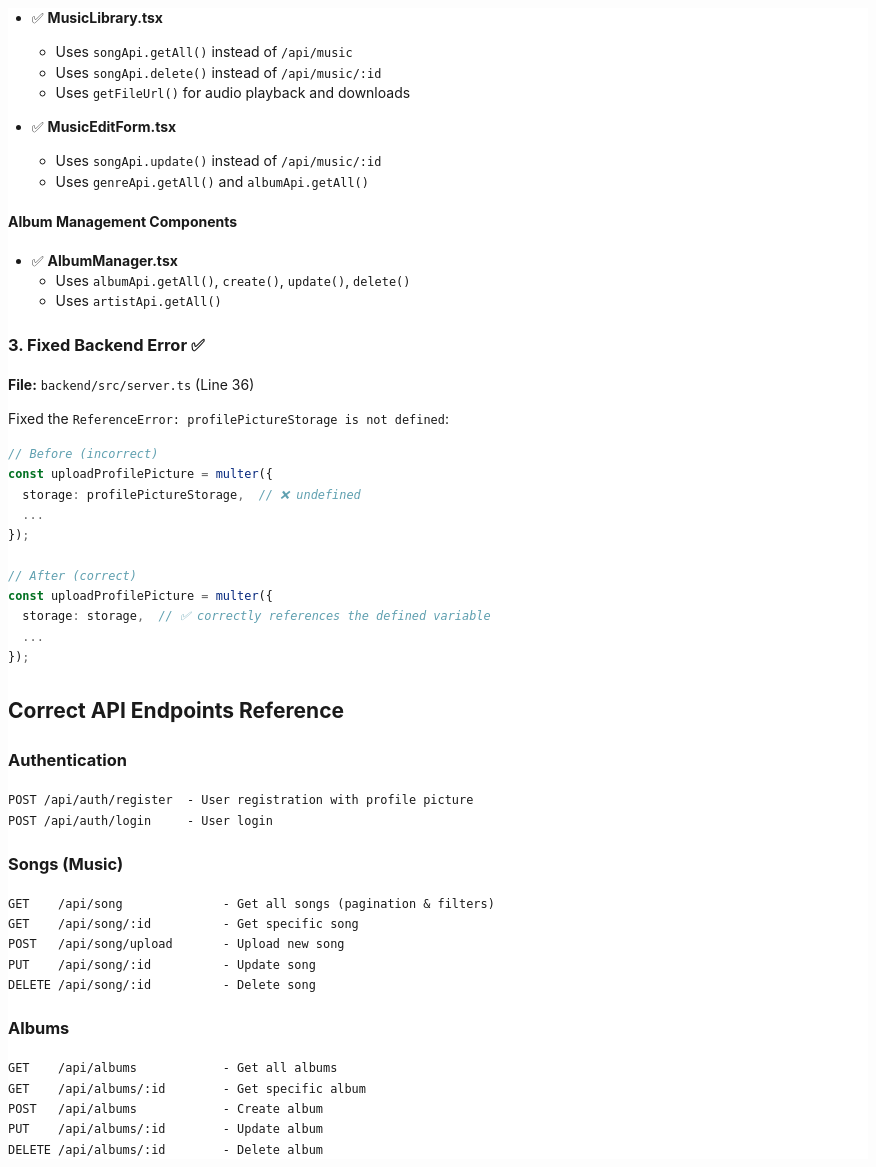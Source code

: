 - ✅ **MusicLibrary.tsx**
  - Uses `songApi.getAll()` instead of `/api/music`
  - Uses `songApi.delete()` instead of `/api/music/:id`
  - Uses `getFileUrl()` for audio playback and downloads
  
- ✅ **MusicEditForm.tsx**
  - Uses `songApi.update()` instead of `/api/music/:id`
  - Uses `genreApi.getAll()` and `albumApi.getAll()`

#### Album Management Components
- ✅ **AlbumManager.tsx**
  - Uses `albumApi.getAll()`, `create()`, `update()`, `delete()`
  - Uses `artistApi.getAll()`

### 3. Fixed Backend Error ✅
**File:** `backend/src/server.ts` (Line 36)

Fixed the `ReferenceError: profilePictureStorage is not defined`:
```typescript
// Before (incorrect)
const uploadProfilePicture = multer({
  storage: profilePictureStorage,  // ❌ undefined
  ...
});

// After (correct)
const uploadProfilePicture = multer({
  storage: storage,  // ✅ correctly references the defined variable
  ...
});
```

## Correct API Endpoints Reference

### Authentication
```
POST /api/auth/register  - User registration with profile picture
POST /api/auth/login     - User login
```

### Songs (Music)
```
GET    /api/song              - Get all songs (pagination & filters)
GET    /api/song/:id          - Get specific song
POST   /api/song/upload       - Upload new song
PUT    /api/song/:id          - Update song
DELETE /api/song/:id          - Delete song
```

### Albums
```
GET    /api/albums            - Get all albums
GET    /api/albums/:id        - Get specific album
POST   /api/albums            - Create album
PUT    /api/albums/:id        - Update album
DELETE /api/albums/:id        - Delete album
```
